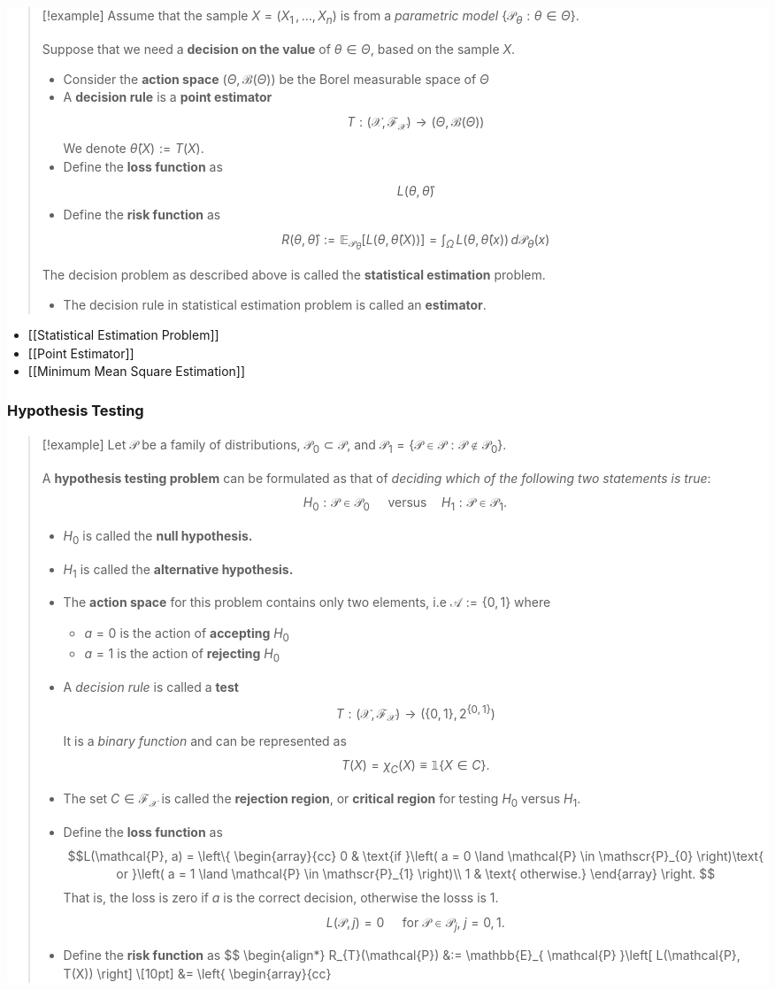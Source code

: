 >[!example]
>Assume that the sample $X = (X_{1} \,{,}\ldots{,}\, X_{n})$ is from a *parametric model* $\{\mathcal{P}_{\theta}: \theta \in \Theta\}.$
>
>Suppose that we need a **decision on the value** of $\theta \in \Theta$, based on the sample $X$.
>
>- Consider the **action space** $(\Theta, \mathcal{B}(\Theta))$ be the Borel measurable space of $\Theta$
>-  A **decision rule** is a **point estimator** $$T: (\mathcal{X}, \mathscr{F}_{\mathcal{X}}) \to (\Theta, \mathcal{B}(\Theta))$$  We denote $\hat{\theta}(X) := T(X).$
>- Define the **loss function** as $$L(\theta, \hat{\theta})$$
>- Define the **risk function** as $$R(\theta, \hat{\theta}) := \mathbb{E}_{ \mathcal{P}_{\theta} }\left[ L(\theta, \hat{\theta}(X)) \right] = \int_{\Omega}\,L(\theta, \hat{\theta}(x))\,d\mathcal{P}_{\theta}(x)$$
>
>The decision problem as described above is called the **statistical estimation** problem.
>- The decision rule in statistical estimation problem is called an **estimator**. 

- [[Statistical Estimation Problem]]
- [[Point Estimator]]
- [[Minimum Mean Square Estimation]]

### Hypothesis Testing

>[!example] 
>Let $\mathscr{P}$ be a family of distributions, $\mathscr{P}_{0} \subset \mathscr{P}$, and $\mathscr{P}_{1} = \left\{ \mathcal{P} \in \mathscr{P}: \mathcal{P} \not\in \mathscr{P}_{0}  \right\}.$
>
>A **hypothesis testing problem** can be formulated as that of *deciding which of the following two statements is true*:
>$$
>H_{0}: \mathcal{P} \in \mathscr{P}_{0} \quad \text{ versus} \quad H_{1}: \mathcal{P} \in \mathscr{P}_{1}.
>$$
>
>- $H_{0}$ is called the **null hypothesis.**
>- $H_{1}$ is called the **alternative hypothesis.**
>- The **action space** for this problem contains only two elements, i.e $\mathcal{A} := \left\{ 0, 1 \right\}$ where 
>	- $a=0$ is the action of **accepting** $H_{0}$
>	- $a=1$ is the action of **rejecting** $H_{0}$
>-  A *decision rule* is called a **test** $$T: (\mathcal{X}, \mathscr{F}_{\mathcal{X}}) \to (\left\{0, 1\right\}, 2^{\left\{ 0, 1 \right\}})$$  It is a *binary function* and can be represented as $$T(X) = \chi_{C}(X) \equiv \mathbb{1}\left\{ X \in C \right\}.$$
>	- The set $C \in \mathscr{F}_{\mathcal{X}}$ is called the **rejection region**, or **critical region** for testing $H_{0}$ versus $H_{1}$.
>  
>- Define the **loss function** as 
>  $$L(\mathcal{P}, a) = \left\{
>  \begin{array}{cc} 
> 0 & \text{if }\left( a = 0 \land \mathcal{P} \in \mathscr{P}_{0} \right)\text{ or }\left( a = 1 \land \mathcal{P} \in \mathscr{P}_{1} \right)\\
> 1 & \text{ otherwise.}
>\end{array} \right. 
>$$
>That is, the loss is zero if $a$ is the correct decision, otherwise the losss is $1$.  $$L(\mathcal{P}, j) =0 \quad \text{ for } \mathcal{P} \in \mathscr{P}_{j},\; j=0,1.$$
>- Define the **risk function** as 
>  $$
>  \begin{align*}
>  R_{T}(\mathcal{P}) &:= \mathbb{E}_{ \mathcal{P} }\left[ L(\mathcal{P}, T(X)) \right] \\[10pt]
>  &= 
> \left\{
> \begin{array}{cc} 